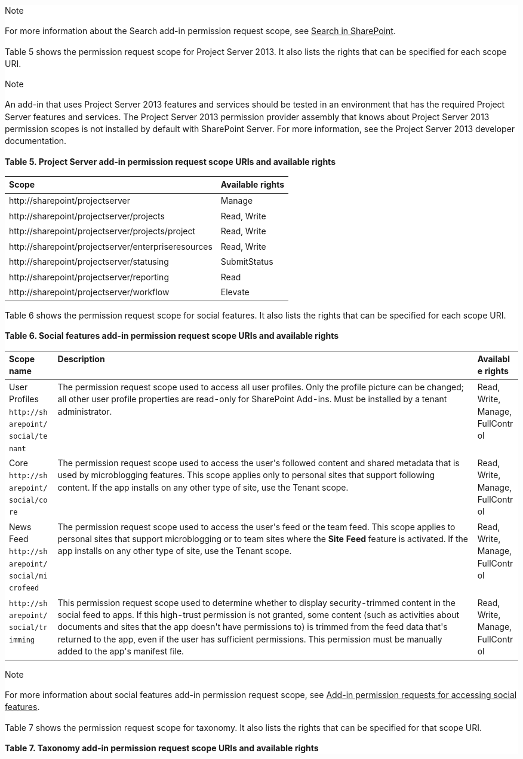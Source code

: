 > [!NOTE] 
> For more information about the Search add-in permission request scope, see [Search in SharePoint](../general-development/search-in-sharepoint.md).

Table 5 shows the permission request scope for Project Server 2013. It also lists the rights that can be specified for each scope URI.
 
> [!NOTE] 
> An add-in that uses Project Server 2013 features and services should be tested in an environment that has the required Project Server features and services. The Project Server 2013 permission provider assembly that knows about Project Server 2013 permission scopes is not installed by default with SharePoint Server. For more information, see the Project Server 2013 developer documentation.

**Table 5. Project Server add-in permission request scope URIs and available rights**

|**Scope**|**Available rights**|
|:-----|:-----|
|http://sharepoint/projectserver |Manage|
|http://sharepoint/projectserver/projects |Read, Write|
|http://sharepoint/projectserver/projects/project |Read, Write|
|http://sharepoint/projectserver/enterpriseresources |Read, Write|
|http://sharepoint/projectserver/statusing |SubmitStatus|
|http://sharepoint/projectserver/reporting |Read|
|http://sharepoint/projectserver/workflow |Elevate|
 
Table 6 shows the permission request scope for social features. It also lists the rights that can be specified for each scope URI.

**Table 6. Social features add-in permission request scope URIs and available rights**

|**Scope name**|**Description**|**Available rights**|
|:-----|:-----|:-----|
|User Profiles<br/>`http://sharepoint/social/tenant`|The permission request scope used to access all user profiles. Only the profile picture can be changed; all other user profile properties are read-only for SharePoint Add-ins. Must be installed by a tenant administrator.|Read, Write, Manage, FullControl|
|Core<br/>`http://sharepoint/social/core`|The permission request scope used to access the user's followed content and shared metadata that is used by microblogging features. This scope applies only to personal sites that support following content. If the app installs on any other type of site, use the Tenant scope.|Read, Write, Manage, FullControl|
|News Feed<br/>`http://sharepoint/social/microfeed`|The permission request scope used to access the user's feed or the team feed. This scope applies to personal sites that support microblogging or to team sites where the **Site Feed** feature is activated. If the app installs on any other type of site, use the Tenant scope.|Read, Write, Manage, FullControl|
| `http://sharepoint/social/trimming`|This permission request scope used to determine whether to display security-trimmed content in the social feed to apps. If this high-trust permission is not granted, some content (such as activities about documents and sites that the app doesn't have permissions to) is trimmed from the feed data that's returned to the app, even if the user has sufficient permissions. This permission must be manually added to the app's manifest file.|Read, Write, Manage, FullControl|

> [!NOTE] 
> For more information about social features add-in permission request scope, see [Add-in permission requests for accessing social features](../general-development/get-started-developing-with-social-features-in-sharepoint.md#app-permission-requests-for-accessing-social-features-in-sharepoint-add-ins).
 
Table 7 shows the permission request scope for taxonomy. It also lists the rights that can be specified for that scope URI.

**Table 7. Taxonomy add-in permission request scope URIs and available rights**
